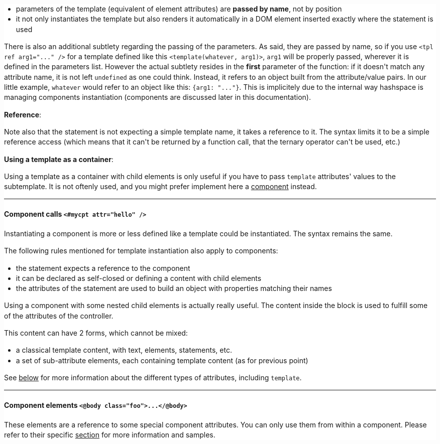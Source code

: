 * parameters of the template (equivalent of element attributes) are __passed by name__, not by position
* it not only instantiates the template but also renders it automatically in a DOM element inserted exactly where the statement is used

There is also an additional subtlety regarding the passing of the parameters. As said, they are passed by name, so if you use `<tplref arg1="..." />` for a template defined like this `<template(whatever, arg1)>`, `arg1` will be properly passed, wherever it is defined in the parameters list. However the actual subtlety resides in the __first__ parameter of the function: if it doesn't match any attribute name, it is not left `undefined` as one could think. Instead, it refers to an object built from the attribute/value pairs. In our little example, `whatever` would refer to an object like this: `{arg1: "..."}`. This is implicitely due to the internal way hashspace is managing components instantiation (components are discussed later in this documentation).

__Reference__:

Note also that the statement is not expecting a simple template name, it takes a reference to it. The syntax limits it to be a simple reference access (which means that it can't be returned by a function call, that the ternary operator can't be used, etc.)

__Using a template as a container__:

Using a template as a container with child elements is only useful if you have to pass `template` attributes' values to the subtemplate. It is not oftenly used, and you might prefer implement here a [component](#interfaces) instead.

---

#### Component calls `<#mycpt attr="hello" />`

Instantiating a component is more or less defined like a template could be instantiated. The syntax remains the same.

The following rules mentioned for template instantiation also apply to components:

* the statement expects a reference to the component
* it can be declared as self-closed or defining a content with child elements
* the attributes of the statement are used to build an object with properties matching their names

Using a component with some nested child elements is actually really useful. The content inside the block is used to fulfill some of the attributes of the controller.

This content can have 2 forms, which cannot be mixed:

* a classical template content, with text, elements, statements, etc.
* a set of sub-attribute elements, each containing template content (as for previous point)

See [below](#interfaces) for more information about the different types of attributes, including `template`.

---

#### Component elements `<@body class="foo">...</@body>`

These elements are a reference to some special component attributes. You can only use them from within a component.
Please refer to their specific [section](#elements) for more information and samples.
